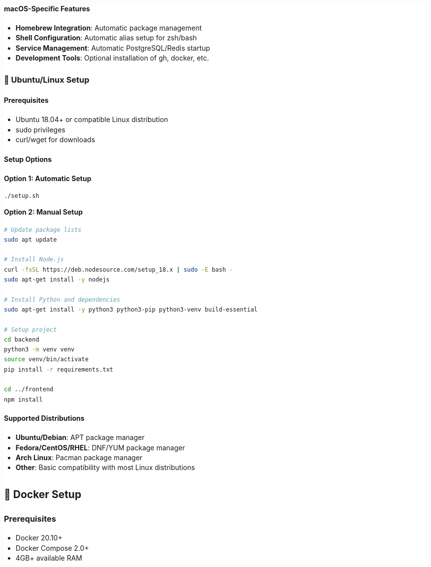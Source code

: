 #### macOS-Specific Features
- **Homebrew Integration**: Automatic package management
- **Shell Configuration**: Automatic alias setup for zsh/bash
- **Service Management**: Automatic PostgreSQL/Redis startup
- **Development Tools**: Optional installation of gh, docker, etc.

### 🐧 Ubuntu/Linux Setup

#### Prerequisites
- Ubuntu 18.04+ or compatible Linux distribution
- sudo privileges
- curl/wget for downloads

#### Setup Options

**Option 1: Automatic Setup**
```bash
./setup.sh
```

**Option 2: Manual Setup**
```bash
# Update package lists
sudo apt update

# Install Node.js
curl -fsSL https://deb.nodesource.com/setup_18.x | sudo -E bash -
sudo apt-get install -y nodejs

# Install Python and dependencies
sudo apt-get install -y python3 python3-pip python3-venv build-essential

# Setup project
cd backend
python3 -m venv venv
source venv/bin/activate
pip install -r requirements.txt

cd ../frontend
npm install
```

#### Supported Distributions
- **Ubuntu/Debian**: APT package manager
- **Fedora/CentOS/RHEL**: DNF/YUM package manager  
- **Arch Linux**: Pacman package manager
- **Other**: Basic compatibility with most Linux distributions

## 🐳 Docker Setup

### Prerequisites
- Docker 20.10+
- Docker Compose 2.0+
- 4GB+ available RAM
